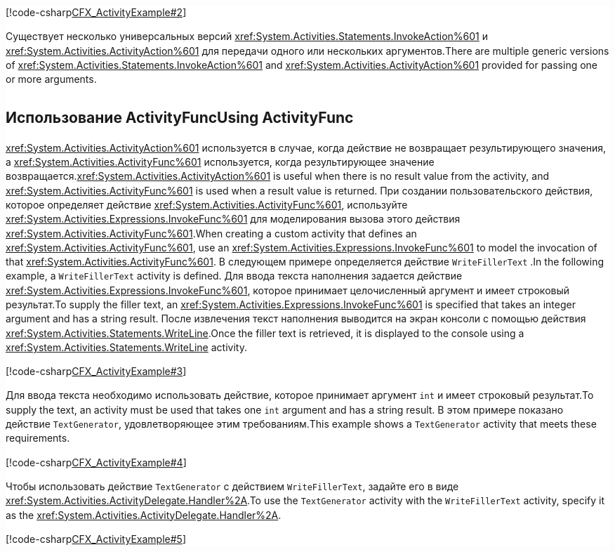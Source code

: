 [!code-csharp[CFX_ActivityExample#2](~/samples/snippets/csharp/VS_Snippets_CFX/CFX_ActivityExample/cs/Program.cs#2)]

<span data-ttu-id="e86bb-128">Существует несколько универсальных версий <xref:System.Activities.Statements.InvokeAction%601> и <xref:System.Activities.ActivityAction%601> для передачи одного или нескольких аргументов.</span><span class="sxs-lookup"><span data-stu-id="e86bb-128">There are multiple generic versions of <xref:System.Activities.Statements.InvokeAction%601> and <xref:System.Activities.ActivityAction%601> provided for passing one or more arguments.</span></span>

## <a name="using-activityfunc"></a><span data-ttu-id="e86bb-129">Использование ActivityFunc</span><span class="sxs-lookup"><span data-stu-id="e86bb-129">Using ActivityFunc</span></span>

<span data-ttu-id="e86bb-130"><xref:System.Activities.ActivityAction%601> используется в случае, когда действие не возвращает результирующего значения, а <xref:System.Activities.ActivityFunc%601> используется, когда результирующее значение возвращается.</span><span class="sxs-lookup"><span data-stu-id="e86bb-130"><xref:System.Activities.ActivityAction%601> is useful when there is no result value from the activity, and <xref:System.Activities.ActivityFunc%601> is used when a result value is returned.</span></span> <span data-ttu-id="e86bb-131">При создании пользовательского действия, которое определяет действие <xref:System.Activities.ActivityFunc%601>, используйте <xref:System.Activities.Expressions.InvokeFunc%601> для моделирования вызова этого действия <xref:System.Activities.ActivityFunc%601>.</span><span class="sxs-lookup"><span data-stu-id="e86bb-131">When creating a custom activity that defines an <xref:System.Activities.ActivityFunc%601>, use an <xref:System.Activities.Expressions.InvokeFunc%601> to model the invocation of that <xref:System.Activities.ActivityFunc%601>.</span></span> <span data-ttu-id="e86bb-132">В следующем примере определяется действие `WriteFillerText` .</span><span class="sxs-lookup"><span data-stu-id="e86bb-132">In the following example, a `WriteFillerText` activity is defined.</span></span> <span data-ttu-id="e86bb-133">Для ввода текста наполнения задается действие <xref:System.Activities.Expressions.InvokeFunc%601>, которое принимает целочисленный аргумент и имеет строковый результат.</span><span class="sxs-lookup"><span data-stu-id="e86bb-133">To supply the filler text, an <xref:System.Activities.Expressions.InvokeFunc%601> is specified that takes an integer argument and has a string result.</span></span> <span data-ttu-id="e86bb-134">После извлечения текст наполнения выводится на экран консоли с помощью действия <xref:System.Activities.Statements.WriteLine>.</span><span class="sxs-lookup"><span data-stu-id="e86bb-134">Once the filler text is retrieved, it is displayed to the console using a <xref:System.Activities.Statements.WriteLine> activity.</span></span>

[!code-csharp[CFX_ActivityExample#3](~/samples/snippets/csharp/VS_Snippets_CFX/CFX_ActivityExample/cs/Program.cs#3)]

<span data-ttu-id="e86bb-135">Для ввода текста необходимо использовать действие, которое принимает аргумент `int` и имеет строковый результат.</span><span class="sxs-lookup"><span data-stu-id="e86bb-135">To supply the text, an activity must be used that takes one `int` argument and has a string result.</span></span> <span data-ttu-id="e86bb-136">В этом примере показано действие `TextGenerator`, удовлетворяющее этим требованиям.</span><span class="sxs-lookup"><span data-stu-id="e86bb-136">This example shows a `TextGenerator` activity that meets these requirements.</span></span>

[!code-csharp[CFX_ActivityExample#4](~/samples/snippets/csharp/VS_Snippets_CFX/CFX_ActivityExample/cs/Program.cs#4)]

<span data-ttu-id="e86bb-137">Чтобы использовать действие `TextGenerator` с действием `WriteFillerText`, задайте его в виде <xref:System.Activities.ActivityDelegate.Handler%2A>.</span><span class="sxs-lookup"><span data-stu-id="e86bb-137">To use the `TextGenerator` activity with the `WriteFillerText` activity, specify it as the <xref:System.Activities.ActivityDelegate.Handler%2A>.</span></span>

[!code-csharp[CFX_ActivityExample#5](~/samples/snippets/csharp/VS_Snippets_CFX/CFX_ActivityExample/cs/Program.cs#5)]
